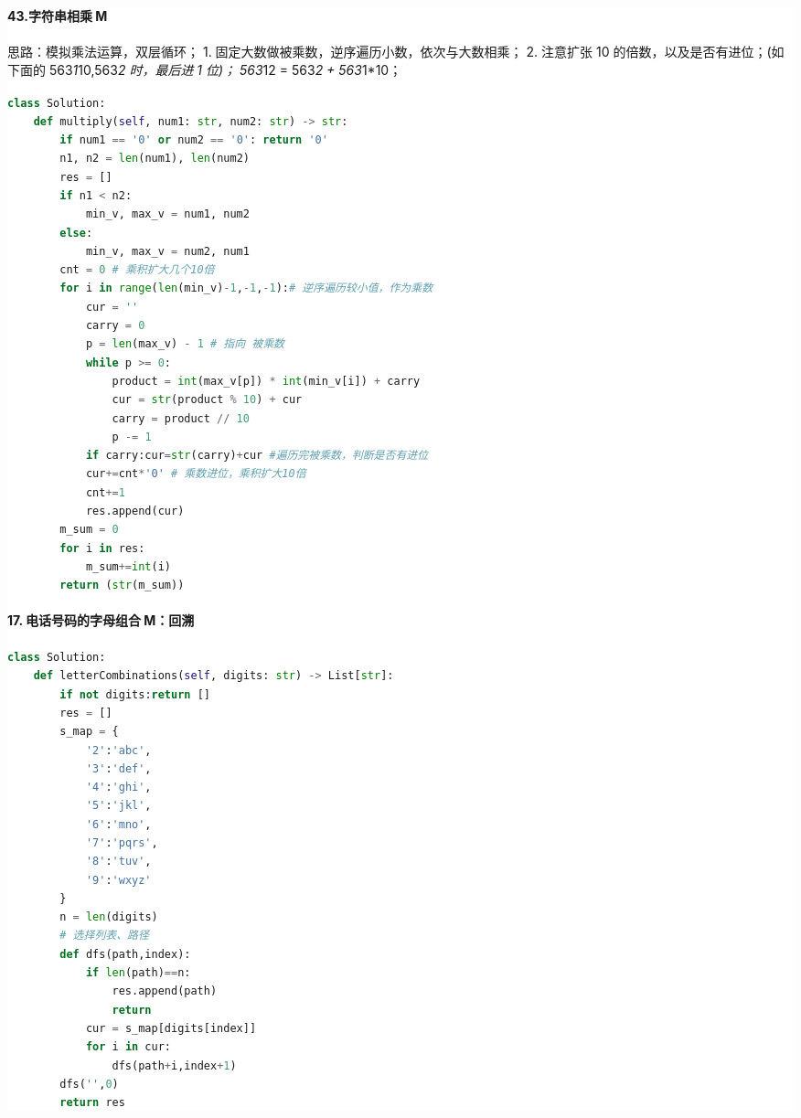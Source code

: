 #### 43.字符串相乘 M

思路：模拟乘法运算，双层循环； 1. 固定大数做被乘数，逆序遍历小数，依次与大数相乘； 2. 注意扩张 10 的倍数，以及是否有进位；(如下面的 563*1*10,563*2 时，最后进 1 位)；
563*12 = 563*2 + 563*1\*10；

```python
class Solution:
    def multiply(self, num1: str, num2: str) -> str:
        if num1 == '0' or num2 == '0': return '0'
        n1, n2 = len(num1), len(num2)
        res = []
        if n1 < n2:
            min_v, max_v = num1, num2
        else:
            min_v, max_v = num2, num1
        cnt = 0 # 乘积扩大几个10倍
        for i in range(len(min_v)-1,-1,-1):# 逆序遍历较小值，作为乘数
            cur = ''
            carry = 0
            p = len(max_v) - 1 # 指向 被乘数
            while p >= 0:
                product = int(max_v[p]) * int(min_v[i]) + carry
                cur = str(product % 10) + cur
                carry = product // 10
                p -= 1
            if carry:cur=str(carry)+cur #遍历完被乘数，判断是否有进位
            cur+=cnt*'0' # 乘数进位，乘积扩大10倍
            cnt+=1
            res.append(cur)
        m_sum = 0
        for i in res:
            m_sum+=int(i)
        return (str(m_sum))
```

#### 17. 电话号码的字母组合 M：回溯

```python
class Solution:
    def letterCombinations(self, digits: str) -> List[str]:
        if not digits:return []
        res = []
        s_map = {
            '2':'abc',
            '3':'def',
            '4':'ghi',
            '5':'jkl',
            '6':'mno',
            '7':'pqrs',
            '8':'tuv',
            '9':'wxyz'
        }
        n = len(digits)
        # 选择列表、路径
        def dfs(path,index):
            if len(path)==n:
                res.append(path)
                return
            cur = s_map[digits[index]]
            for i in cur:
                dfs(path+i,index+1)
        dfs('',0)
        return res
```
